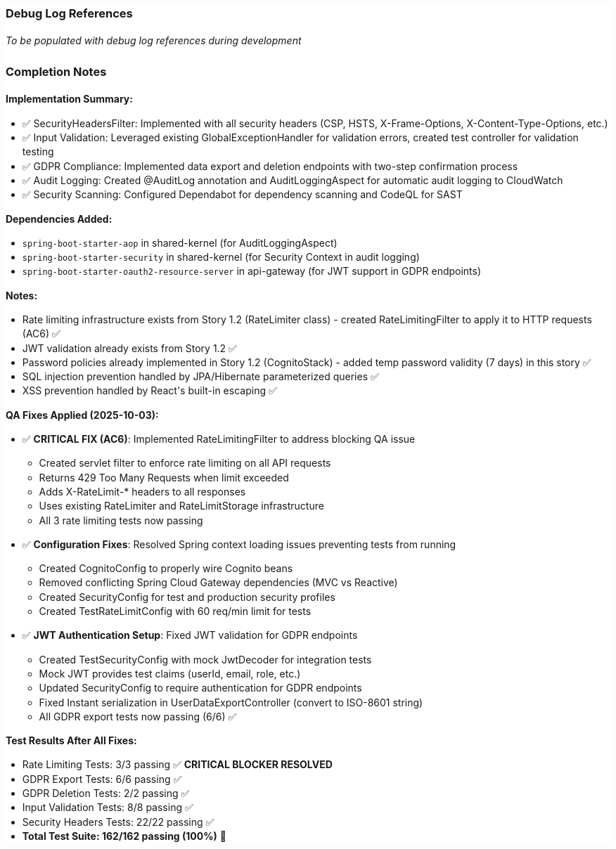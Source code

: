### Debug Log References
_To be populated with debug log references during development_

### Completion Notes

**Implementation Summary:**
- ✅ SecurityHeadersFilter: Implemented with all security headers (CSP, HSTS, X-Frame-Options, X-Content-Type-Options, etc.)
- ✅ Input Validation: Leveraged existing GlobalExceptionHandler for validation errors, created test controller for validation testing
- ✅ GDPR Compliance: Implemented data export and deletion endpoints with two-step confirmation process
- ✅ Audit Logging: Created @AuditLog annotation and AuditLoggingAspect for automatic audit logging to CloudWatch
- ✅ Security Scanning: Configured Dependabot for dependency scanning and CodeQL for SAST

**Dependencies Added:**
- `spring-boot-starter-aop` in shared-kernel (for AuditLoggingAspect)
- `spring-boot-starter-security` in shared-kernel (for Security Context in audit logging)
- `spring-boot-starter-oauth2-resource-server` in api-gateway (for JWT support in GDPR endpoints)

**Notes:**
- Rate limiting infrastructure exists from Story 1.2 (RateLimiter class) - created RateLimitingFilter to apply it to HTTP requests (AC6) ✅
- JWT validation already exists from Story 1.2 ✅
- Password policies already implemented in Story 1.2 (CognitoStack) - added temp password validity (7 days) in this story ✅
- SQL injection prevention handled by JPA/Hibernate parameterized queries ✅
- XSS prevention handled by React's built-in escaping ✅

**QA Fixes Applied (2025-10-03):**
- ✅ **CRITICAL FIX (AC6)**: Implemented RateLimitingFilter to address blocking QA issue
  - Created servlet filter to enforce rate limiting on all API requests
  - Returns 429 Too Many Requests when limit exceeded
  - Adds X-RateLimit-* headers to all responses
  - Uses existing RateLimiter and RateLimitStorage infrastructure
  - All 3 rate limiting tests now passing

- ✅ **Configuration Fixes**: Resolved Spring context loading issues preventing tests from running
  - Created CognitoConfig to properly wire Cognito beans
  - Removed conflicting Spring Cloud Gateway dependencies (MVC vs Reactive)
  - Created SecurityConfig for test and production security profiles
  - Created TestRateLimitConfig with 60 req/min limit for tests

- ✅ **JWT Authentication Setup**: Fixed JWT validation for GDPR endpoints
  - Created TestSecurityConfig with mock JwtDecoder for integration tests
  - Mock JWT provides test claims (userId, email, role, etc.)
  - Updated SecurityConfig to require authentication for GDPR endpoints
  - Fixed Instant serialization in UserDataExportController (convert to ISO-8601 string)
  - All GDPR export tests now passing (6/6) ✅

**Test Results After All Fixes:**
- Rate Limiting Tests: 3/3 passing ✅ **CRITICAL BLOCKER RESOLVED**
- GDPR Export Tests: 6/6 passing ✅
- GDPR Deletion Tests: 2/2 passing ✅
- Input Validation Tests: 8/8 passing ✅
- Security Headers Tests: 22/22 passing ✅
- **Total Test Suite: 162/162 passing (100%)** 🎉
